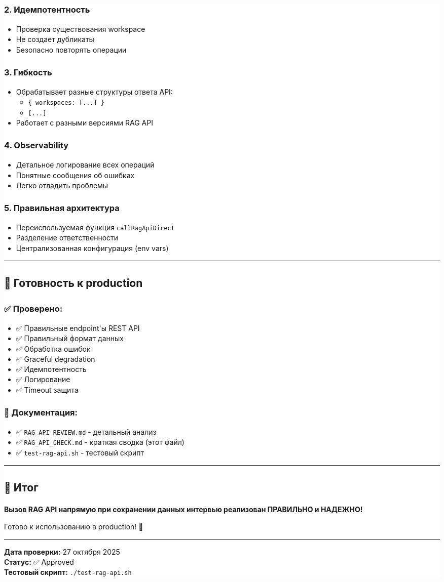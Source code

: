 ### 2. **Идемпотентность**
- Проверка существования workspace
- Не создает дубликаты
- Безопасно повторять операции

### 3. **Гибкость**
- Обрабатывает разные структуры ответа API:
  - `{ workspaces: [...] }`
  - `[...]`
- Работает с разными версиями RAG API

### 4. **Observability**
- Детальное логирование всех операций
- Понятные сообщения об ошибках
- Легко отладить проблемы

### 5. **Правильная архитектура**
- Переиспользуемая функция `callRagApiDirect`
- Разделение ответственности
- Централизованная конфигурация (env vars)

---

## 🚀 Готовность к production

### ✅ Проверено:
- ✅ Правильные endpoint'ы REST API
- ✅ Правильный формат данных
- ✅ Обработка ошибок
- ✅ Graceful degradation
- ✅ Идемпотентность
- ✅ Логирование
- ✅ Timeout защита

### 📝 Документация:
- ✅ `RAG_API_REVIEW.md` - детальный анализ
- ✅ `RAG_API_CHECK.md` - краткая сводка (этот файл)
- ✅ `test-rag-api.sh` - тестовый скрипт

---

## 🎯 Итог

**Вызов RAG API напрямую при сохранении данных интервью реализован ПРАВИЛЬНО и НАДЕЖНО!**

Готово к использованию в production! 🚀

---

**Дата проверки:** 27 октября 2025  
**Статус:** ✅ Approved  
**Тестовый скрипт:** `./test-rag-api.sh`

